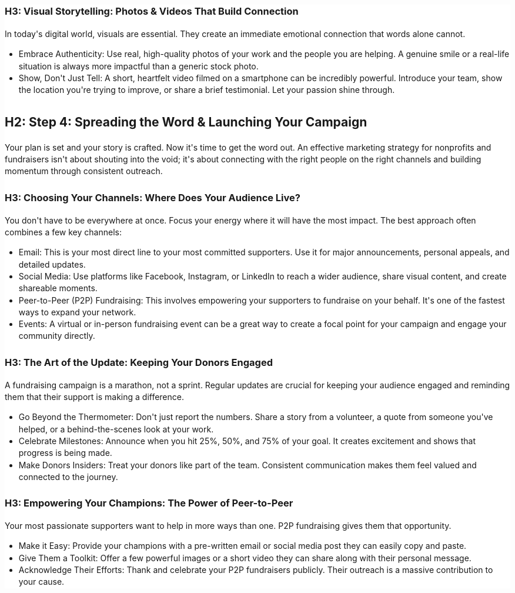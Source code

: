 ### H3: Visual Storytelling: Photos & Videos That Build Connection

In today's digital world, visuals are essential. They create an immediate emotional connection that words alone cannot.

* Embrace Authenticity: Use real, high-quality photos of your work and the people you are helping. A genuine smile or a real-life situation is always more impactful than a generic stock photo.  
* Show, Don't Just Tell: A short, heartfelt video filmed on a smartphone can be incredibly powerful. Introduce your team, show the location you're trying to improve, or share a brief testimonial. Let your passion shine through.

## H2: Step 4: Spreading the Word & Launching Your Campaign

Your plan is set and your story is crafted. Now it's time to get the word out. An effective marketing strategy for nonprofits and fundraisers isn't about shouting into the void; it's about connecting with the right people on the right channels and building momentum through consistent outreach.

### H3: Choosing Your Channels: Where Does Your Audience Live?

You don't have to be everywhere at once. Focus your energy where it will have the most impact. The best approach often combines a few key channels:

* Email: This is your most direct line to your most committed supporters. Use it for major announcements, personal appeals, and detailed updates.  
* Social Media: Use platforms like Facebook, Instagram, or LinkedIn to reach a wider audience, share visual content, and create shareable moments.  
* Peer-to-Peer (P2P) Fundraising: This involves empowering your supporters to fundraise on your behalf. It's one of the fastest ways to expand your network.  
* Events: A virtual or in-person fundraising event can be a great way to create a focal point for your campaign and engage your community directly.

### H3: The Art of the Update: Keeping Your Donors Engaged

A fundraising campaign is a marathon, not a sprint. Regular updates are crucial for keeping your audience engaged and reminding them that their support is making a difference.

* Go Beyond the Thermometer: Don't just report the numbers. Share a story from a volunteer, a quote from someone you've helped, or a behind-the-scenes look at your work.  
* Celebrate Milestones: Announce when you hit 25%, 50%, and 75% of your goal. It creates excitement and shows that progress is being made.  
* Make Donors Insiders: Treat your donors like part of the team. Consistent communication makes them feel valued and connected to the journey.

### H3: Empowering Your Champions: The Power of Peer-to-Peer

Your most passionate supporters want to help in more ways than one. P2P fundraising gives them that opportunity.

* Make it Easy: Provide your champions with a pre-written email or social media post they can easily copy and paste.  
* Give Them a Toolkit: Offer a few powerful images or a short video they can share along with their personal message.  
* Acknowledge Their Efforts: Thank and celebrate your P2P fundraisers publicly. Their outreach is a massive contribution to your cause.
